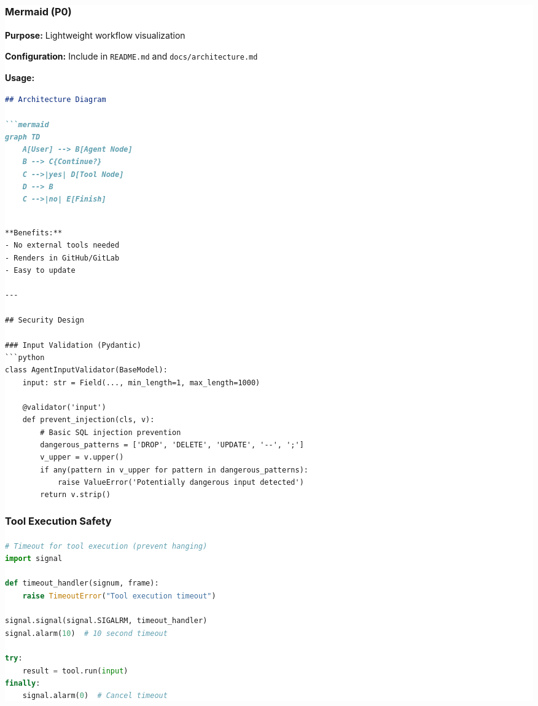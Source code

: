 
### Mermaid (P0)
**Purpose:** Lightweight workflow visualization

**Configuration:**
Include in `README.md` and `docs/architecture.md`

**Usage:**
```markdown
## Architecture Diagram

```mermaid
graph TD
    A[User] --> B[Agent Node]
    B --> C{Continue?}
    C -->|yes| D[Tool Node]
    D --> B
    C -->|no| E[Finish]
```
```

**Benefits:**
- No external tools needed
- Renders in GitHub/GitLab
- Easy to update

---

## Security Design

### Input Validation (Pydantic)
```python
class AgentInputValidator(BaseModel):
    input: str = Field(..., min_length=1, max_length=1000)
    
    @validator('input')
    def prevent_injection(cls, v):
        # Basic SQL injection prevention
        dangerous_patterns = ['DROP', 'DELETE', 'UPDATE', '--', ';']
        v_upper = v.upper()
        if any(pattern in v_upper for pattern in dangerous_patterns):
            raise ValueError('Potentially dangerous input detected')
        return v.strip()
```

### Tool Execution Safety
```python
# Timeout for tool execution (prevent hanging)
import signal

def timeout_handler(signum, frame):
    raise TimeoutError("Tool execution timeout")

signal.signal(signal.SIGALRM, timeout_handler)
signal.alarm(10)  # 10 second timeout

try:
    result = tool.run(input)
finally:
    signal.alarm(0)  # Cancel timeout
```
